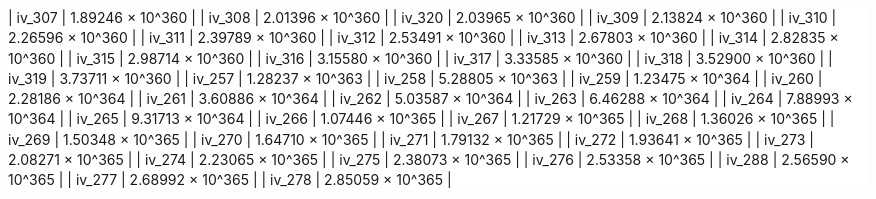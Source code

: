 | iv_307 | 1.89246 × 10^360 |
| iv_308 | 2.01396 × 10^360 |
| iv_320 | 2.03965 × 10^360 |
| iv_309 | 2.13824 × 10^360 |
| iv_310 | 2.26596 × 10^360 |
| iv_311 | 2.39789 × 10^360 |
| iv_312 | 2.53491 × 10^360 |
| iv_313 | 2.67803 × 10^360 |
| iv_314 | 2.82835 × 10^360 |
| iv_315 | 2.98714 × 10^360 |
| iv_316 | 3.15580 × 10^360 |
| iv_317 | 3.33585 × 10^360 |
| iv_318 | 3.52900 × 10^360 |
| iv_319 | 3.73711 × 10^360 |
| iv_257 | 1.28237 × 10^363 |
| iv_258 | 5.28805 × 10^363 |
| iv_259 | 1.23475 × 10^364 |
| iv_260 | 2.28186 × 10^364 |
| iv_261 | 3.60886 × 10^364 |
| iv_262 | 5.03587 × 10^364 |
| iv_263 | 6.46288 × 10^364 |
| iv_264 | 7.88993 × 10^364 |
| iv_265 | 9.31713 × 10^364 |
| iv_266 | 1.07446 × 10^365 |
| iv_267 | 1.21729 × 10^365 |
| iv_268 | 1.36026 × 10^365 |
| iv_269 | 1.50348 × 10^365 |
| iv_270 | 1.64710 × 10^365 |
| iv_271 | 1.79132 × 10^365 |
| iv_272 | 1.93641 × 10^365 |
| iv_273 | 2.08271 × 10^365 |
| iv_274 | 2.23065 × 10^365 |
| iv_275 | 2.38073 × 10^365 |
| iv_276 | 2.53358 × 10^365 |
| iv_288 | 2.56590 × 10^365 |
| iv_277 | 2.68992 × 10^365 |
| iv_278 | 2.85059 × 10^365 |